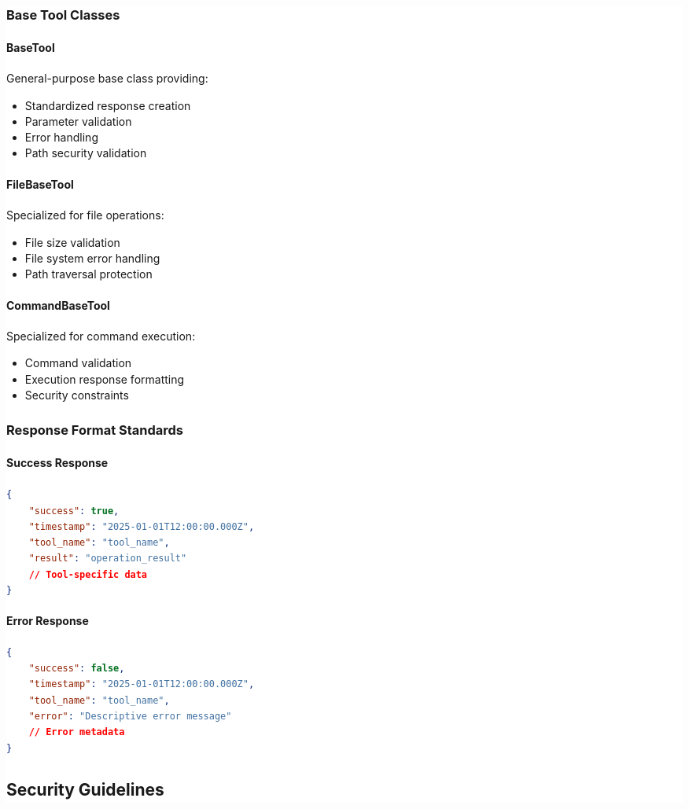 ### Base Tool Classes

#### BaseTool

General-purpose base class providing:

- Standardized response creation
- Parameter validation
- Error handling
- Path security validation

#### FileBaseTool

Specialized for file operations:

- File size validation
- File system error handling
- Path traversal protection

#### CommandBaseTool

Specialized for command execution:

- Command validation
- Execution response formatting
- Security constraints

### Response Format Standards

#### Success Response

```json
{
    "success": true,
    "timestamp": "2025-01-01T12:00:00.000Z",
    "tool_name": "tool_name",
    "result": "operation_result"
    // Tool-specific data
}
```

#### Error Response

```json
{
    "success": false,
    "timestamp": "2025-01-01T12:00:00.000Z",
    "tool_name": "tool_name",
    "error": "Descriptive error message"
    // Error metadata
}
```

## Security Guidelines

